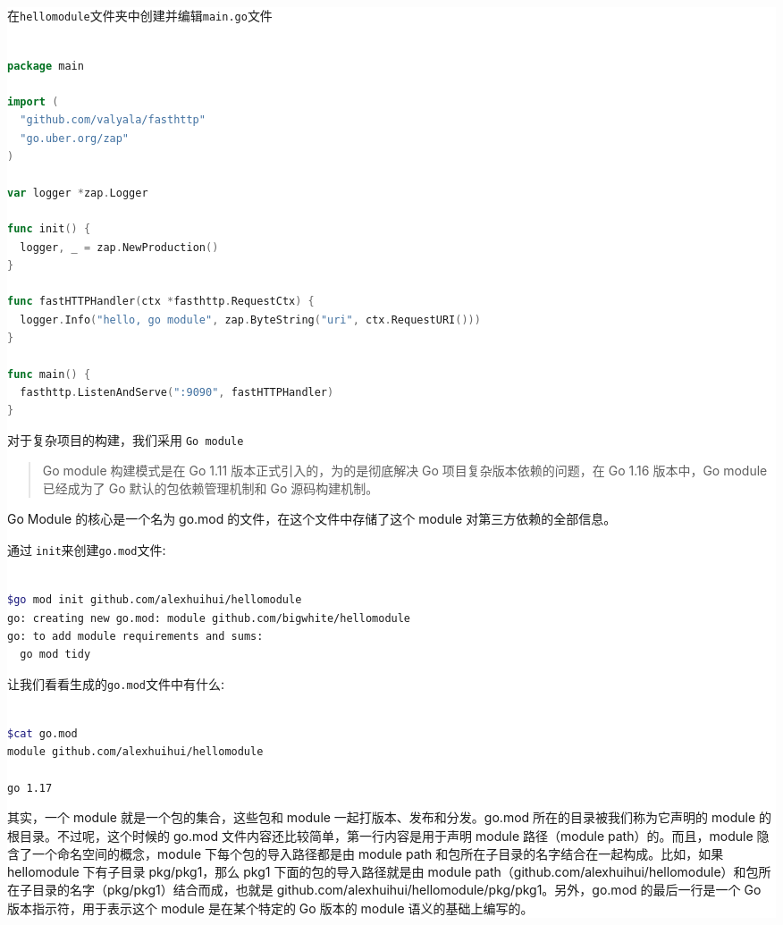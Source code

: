 在`hellomodule`文件夹中创建并编辑`main.go`文件

```go

package main

import (
  "github.com/valyala/fasthttp"
  "go.uber.org/zap"
)

var logger *zap.Logger

func init() {
  logger, _ = zap.NewProduction()
}

func fastHTTPHandler(ctx *fasthttp.RequestCtx) {
  logger.Info("hello, go module", zap.ByteString("uri", ctx.RequestURI()))
}

func main() {
  fasthttp.ListenAndServe(":9090", fastHTTPHandler)
}
```

对于复杂项目的构建，我们采用 `Go module`

> Go module 构建模式是在 Go 1.11 版本正式引入的，为的是彻底解决 Go 项目复杂版本依赖的问题，在 Go 1.16 版本中，Go module 已经成为了 Go 默认的包依赖管理机制和 Go 源码构建机制。

Go Module 的核心是一个名为 go.mod 的文件，在这个文件中存储了这个 module 对第三方依赖的全部信息。

通过 `init`来创建`go.mod`文件:

```bash

$go mod init github.com/alexhuihui/hellomodule
go: creating new go.mod: module github.com/bigwhite/hellomodule
go: to add module requirements and sums:
  go mod tidy
```

让我们看看生成的`go.mod`文件中有什么:

```bash

$cat go.mod
module github.com/alexhuihui/hellomodule

go 1.17
```

其实，一个 module 就是一个包的集合，这些包和 module 一起打版本、发布和分发。go.mod 所在的目录被我们称为它声明的 module 的根目录。不过呢，这个时候的 go.mod 文件内容还比较简单，第一行内容是用于声明 module 路径（module path）的。而且，module 隐含了一个命名空间的概念，module 下每个包的导入路径都是由 module path 和包所在子目录的名字结合在一起构成。比如，如果 hellomodule 下有子目录 pkg/pkg1，那么 pkg1 下面的包的导入路径就是由 module path（github.com/alexhuihui/hellomodule）和包所在子目录的名字（pkg/pkg1）结合而成，也就是 github.com/alexhuihui/hellomodule/pkg/pkg1。另外，go.mod 的最后一行是一个 Go 版本指示符，用于表示这个 module 是在某个特定的 Go 版本的 module 语义的基础上编写的。
